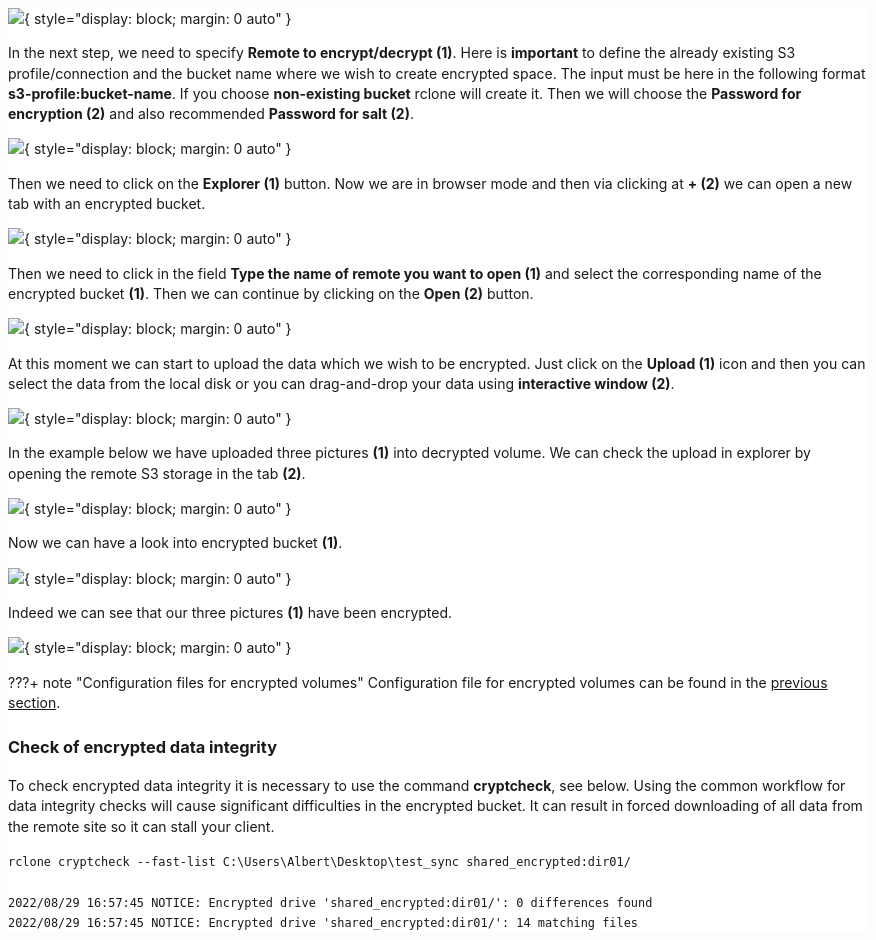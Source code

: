 ![](rclone-screenshots/rclone-gui-encrypted1.png){ style="display: block; margin: 0 auto" }

In the next step, we need to specify **Remote to encrypt/decrypt (1)**. Here is **important** to define the already existing S3 profile/connection and the bucket name where we wish to create encrypted space. The input must be here in the following format **s3-profile:bucket-name**. If you choose **non-existing bucket** rclone will create it. Then we will choose the **Password for encryption (2)** and also recommended **Password for salt (2)**.

![](rclone-screenshots/rclone-gui-encrypted2.png){ style="display: block; margin: 0 auto" }

Then we need to click on the **Explorer (1)** button. Now we are in browser mode and then via clicking at **+ (2)** we can open a new tab with an encrypted bucket.

![](rclone-screenshots/rclone-gui-encrypted3.png){ style="display: block; margin: 0 auto" }

Then we need to click in the field **Type the name of remote you want to open (1)** and select the corresponding name of the encrypted bucket **(1)**. Then we can continue by clicking on the **Open (2)** button.

![](rclone-screenshots/rclone-gui-encrypted4.png){ style="display: block; margin: 0 auto" }

At this moment we can start to upload the data which we wish to be encrypted. Just click on the **Upload (1)** icon and then you can select the data from the local disk or you can drag-and-drop your data using **interactive window (2)**.

![](rclone-screenshots/rclone-gui-encrypted5.png){ style="display: block; margin: 0 auto" }

In the example below we have uploaded three pictures **(1)** into decrypted volume. We can check the upload in explorer by opening the remote S3 storage in the tab **(2)**.

![](rclone-screenshots/rclone-gui-encrypted6.png){ style="display: block; margin: 0 auto" }

Now we can have a look into encrypted bucket **(1)**.

![](rclone-screenshots/rclone-gui-encrypted7.png){ style="display: block; margin: 0 auto" }

Indeed we can see that our three pictures **(1)** have been encrypted.

![](rclone-screenshots/rclone-gui-encrypted8.png){ style="display: block; margin: 0 auto" }

???+ note "Configuration files for encrypted volumes"
    Configuration file for encrypted volumes can be found in the [previous section](#configuration-file).

### Check of encrypted data integrity

To check encrypted data integrity it is necessary to use the command **cryptcheck**, see below. Using the common workflow for data integrity checks will cause significant difficulties in the encrypted bucket. It can result in forced downloading of all data from the remote site so it can stall your client.

    rclone cryptcheck --fast-list C:\Users\Albert\Desktop\test_sync shared_encrypted:dir01/

    2022/08/29 16:57:45 NOTICE: Encrypted drive 'shared_encrypted:dir01/': 0 differences found
    2022/08/29 16:57:45 NOTICE: Encrypted drive 'shared_encrypted:dir01/': 14 matching files
